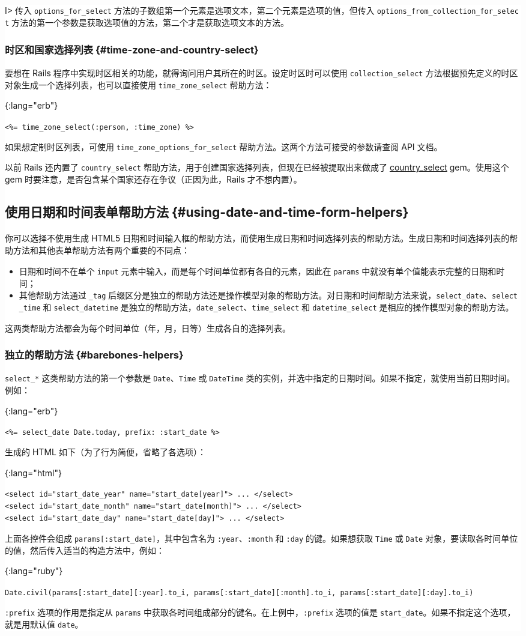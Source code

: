 I> 传入 `options_for_select` 方法的子数组第一个元素是选项文本，第二个元素是选项的值，但传入 `options_from_collection_for_select` 方法的第一个参数是获取选项值的方法，第二个才是获取选项文本的方法。

### 时区和国家选择列表 {#time-zone-and-country-select}

要想在 Rails 程序中实现时区相关的功能，就得询问用户其所在的时区。设定时区时可以使用 `collection_select` 方法根据预先定义的时区对象生成一个选择列表，也可以直接使用 `time_zone_select` 帮助方法：

{:lang="erb"}
~~~
<%= time_zone_select(:person, :time_zone) %>
~~~

如果想定制时区列表，可使用 `time_zone_options_for_select` 帮助方法。这两个方法可接受的参数请查阅 API 文档。

以前 Rails 还内置了 `country_select` 帮助方法，用于创建国家选择列表，但现在已经被提取出来做成了 [country_select](https://github.com/stefanpenner/country_select) gem。使用这个 gem 时要注意，是否包含某个国家还存在争议（正因为此，Rails 才不想内置）。

## 使用日期和时间表单帮助方法 {#using-date-and-time-form-helpers}

你可以选择不使用生成 HTML5 日期和时间输入框的帮助方法，而使用生成日期和时间选择列表的帮助方法。生成日期和时间选择列表的帮助方法和其他表单帮助方法有两个重要的不同点：

* 日期和时间不在单个 `input` 元素中输入，而是每个时间单位都有各自的元素，因此在 `params` 中就没有单个值能表示完整的日期和时间；
* 其他帮助方法通过 `_tag` 后缀区分是独立的帮助方法还是操作模型对象的帮助方法。对日期和时间帮助方法来说，`select_date`、`select_time` 和 `select_datetime` 是独立的帮助方法，`date_select`、`time_select` 和 `datetime_select` 是相应的操作模型对象的帮助方法。

这两类帮助方法都会为每个时间单位（年，月，日等）生成各自的选择列表。

### 独立的帮助方法 {#barebones-helpers}

`select_*` 这类帮助方法的第一个参数是 `Date`、`Time` 或 `DateTime` 类的实例，并选中指定的日期时间。如果不指定，就使用当前日期时间。例如：

{:lang="erb"}
~~~
<%= select_date Date.today, prefix: :start_date %>
~~~

生成的 HTML 如下（为了行为简便，省略了各选项）：

{:lang="html"}
~~~
<select id="start_date_year" name="start_date[year]"> ... </select>
<select id="start_date_month" name="start_date[month]"> ... </select>
<select id="start_date_day" name="start_date[day]"> ... </select>
~~~

上面各控件会组成 `params[:start_date]`，其中包含名为 `:year`、`:month` 和 `:day` 的键。如果想获取 `Time` 或 `Date` 对象，要读取各时间单位的值，然后传入适当的构造方法中，例如：

{:lang="ruby"}
~~~
Date.civil(params[:start_date][:year].to_i, params[:start_date][:month].to_i, params[:start_date][:day].to_i)
~~~

`:prefix` 选项的作用是指定从 `params` 中获取各时间组成部分的键名。在上例中，`:prefix` 选项的值是 `start_date`。如果不指定这个选项，就是用默认值 `date`。
